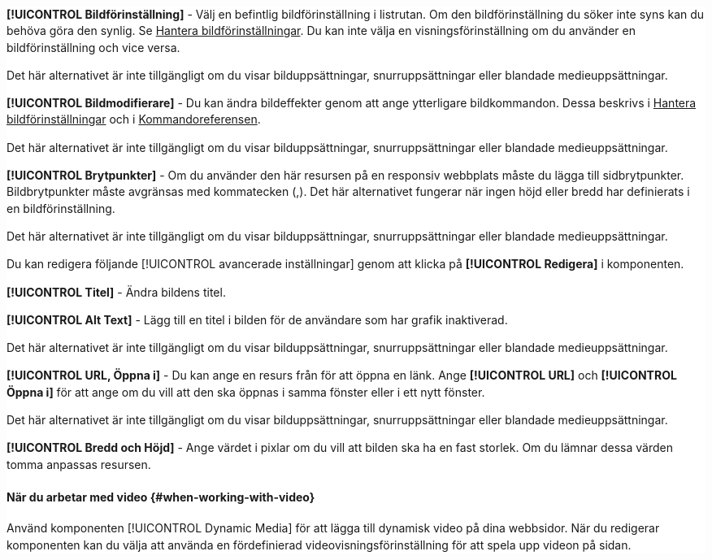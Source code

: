 **[!UICONTROL Bildförinställning]** - Välj en befintlig bildförinställning i listrutan. Om den bildförinställning du söker inte syns kan du behöva göra den synlig. Se [Hantera bildförinställningar](/help/assets/managing-image-presets.md). Du kan inte välja en visningsförinställning om du använder en bildförinställning och vice versa.

Det här alternativet är inte tillgängligt om du visar bilduppsättningar, snurruppsättningar eller blandade medieuppsättningar.

**[!UICONTROL Bildmodifierare]** - Du kan ändra bildeffekter genom att ange ytterligare bildkommandon. Dessa beskrivs i [Hantera bildförinställningar](/help/assets/managing-viewer-presets.md) och i [Kommandoreferensen](https://marketing.adobe.com/resources/help/en_US/s7/is_ir_api/is_api/http_ref/c_command_reference.html).

Det här alternativet är inte tillgängligt om du visar bilduppsättningar, snurruppsättningar eller blandade medieuppsättningar.

**[!UICONTROL Brytpunkter]** - Om du använder den här resursen på en responsiv webbplats måste du lägga till sidbrytpunkter. Bildbrytpunkter måste avgränsas med kommatecken (,). Det här alternativet fungerar när ingen höjd eller bredd har definierats i en bildförinställning.

Det här alternativet är inte tillgängligt om du visar bilduppsättningar, snurruppsättningar eller blandade medieuppsättningar.

Du kan redigera följande [!UICONTROL avancerade inställningar] genom att klicka på **[!UICONTROL Redigera]** i komponenten.

**[!UICONTROL Titel]** - Ändra bildens titel.

**[!UICONTROL Alt Text]** - Lägg till en titel i bilden för de användare som har grafik inaktiverad.

Det här alternativet är inte tillgängligt om du visar bilduppsättningar, snurruppsättningar eller blandade medieuppsättningar.

**[!UICONTROL URL, Öppna i]** - Du kan ange en resurs från för att öppna en länk. Ange **[!UICONTROL URL]** och **[!UICONTROL Öppna i]** för att ange om du vill att den ska öppnas i samma fönster eller i ett nytt fönster.

Det här alternativet är inte tillgängligt om du visar bilduppsättningar, snurruppsättningar eller blandade medieuppsättningar.

**[!UICONTROL Bredd och Höjd]** - Ange värdet i pixlar om du vill att bilden ska ha en fast storlek. Om du lämnar dessa värden tomma anpassas resursen.

#### När du arbetar med video {#when-working-with-video}

Använd komponenten [!UICONTROL Dynamic Media] för att lägga till dynamisk video på dina webbsidor. När du redigerar komponenten kan du välja att använda en fördefinierad videovisningsförinställning för att spela upp videon på sidan.
